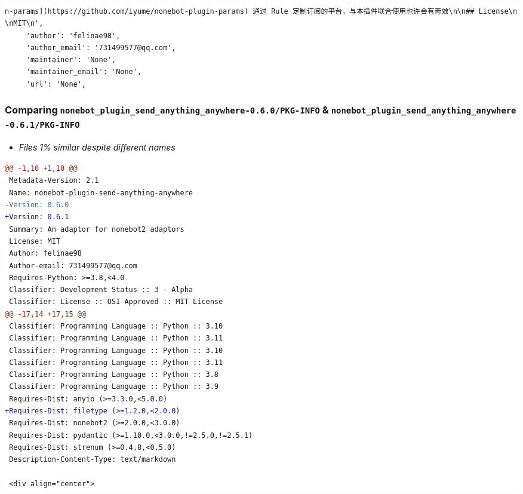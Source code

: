 ```diff
n-params](https://github.com/iyume/nonebot-plugin-params) 通过 Rule 定制订阅的平台，与本插件联合使用也许会有奇效\n\n## License\n\nMIT\n',
     'author': 'felinae98',
     'author_email': '731499577@qq.com',
     'maintainer': 'None',
     'maintainer_email': 'None',
     'url': 'None',
```

### Comparing `nonebot_plugin_send_anything_anywhere-0.6.0/PKG-INFO` & `nonebot_plugin_send_anything_anywhere-0.6.1/PKG-INFO`

 * *Files 1% similar despite different names*

```diff
@@ -1,10 +1,10 @@
 Metadata-Version: 2.1
 Name: nonebot-plugin-send-anything-anywhere
-Version: 0.6.0
+Version: 0.6.1
 Summary: An adaptor for nonebot2 adaptors
 License: MIT
 Author: felinae98
 Author-email: 731499577@qq.com
 Requires-Python: >=3.8,<4.0
 Classifier: Development Status :: 3 - Alpha
 Classifier: License :: OSI Approved :: MIT License
@@ -17,14 +17,15 @@
 Classifier: Programming Language :: Python :: 3.10
 Classifier: Programming Language :: Python :: 3.11
 Classifier: Programming Language :: Python :: 3.10
 Classifier: Programming Language :: Python :: 3.11
 Classifier: Programming Language :: Python :: 3.8
 Classifier: Programming Language :: Python :: 3.9
 Requires-Dist: anyio (>=3.3.0,<5.0.0)
+Requires-Dist: filetype (>=1.2.0,<2.0.0)
 Requires-Dist: nonebot2 (>=2.0.0,<3.0.0)
 Requires-Dist: pydantic (>=1.10.0,<3.0.0,!=2.5.0,!=2.5.1)
 Requires-Dist: strenum (>=0.4.8,<0.5.0)
 Description-Content-Type: text/markdown
 
 <div align="center">
```


